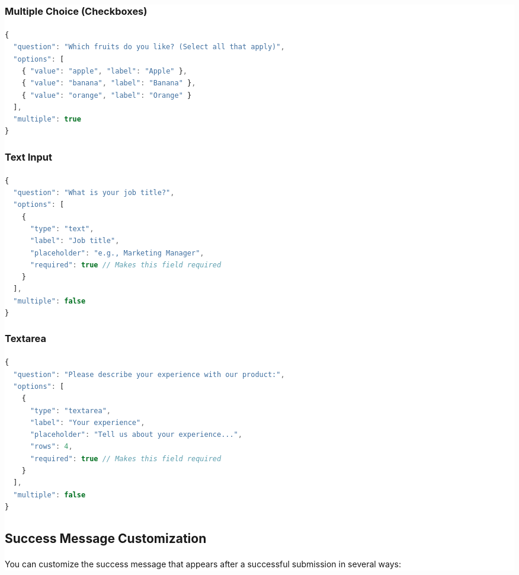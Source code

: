 ### Multiple Choice (Checkboxes)

```javascript
{
  "question": "Which fruits do you like? (Select all that apply)",
  "options": [
    { "value": "apple", "label": "Apple" },
    { "value": "banana", "label": "Banana" },
    { "value": "orange", "label": "Orange" }
  ],
  "multiple": true
}
```

### Text Input

```javascript
{
  "question": "What is your job title?",
  "options": [
    { 
      "type": "text", 
      "label": "Job title", 
      "placeholder": "e.g., Marketing Manager",
      "required": true // Makes this field required
    }
  ],
  "multiple": false
}
```

### Textarea

```javascript
{
  "question": "Please describe your experience with our product:",
  "options": [
    { 
      "type": "textarea", 
      "label": "Your experience", 
      "placeholder": "Tell us about your experience...",
      "rows": 4,
      "required": true // Makes this field required 
    }
  ],
  "multiple": false
}
```

## Success Message Customization

You can customize the success message that appears after a successful submission in several ways:

